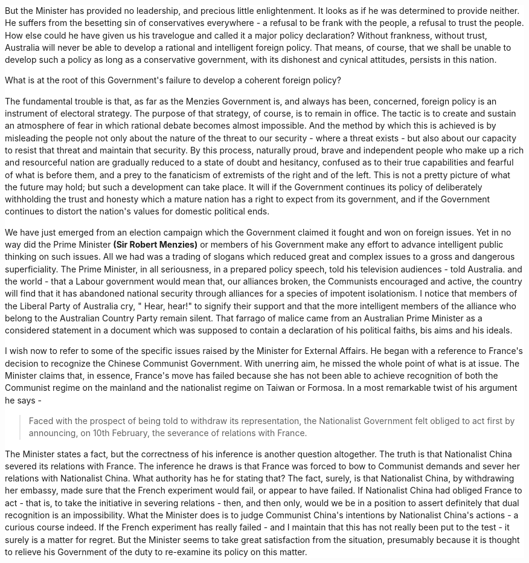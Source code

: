 But the Minister has provided no leadership, and precious little enlightenment. It looks as if he was determined to provide neither. He suffers from the besetting sin of conservatives everywhere - a refusal to be frank with the people, a refusal to trust the people. How else could he have given us his travelogue and called it a major policy declaration? Without frankness, without trust, Australia will never be able to develop a rational and intelligent foreign policy. That means, of course, that we shall be unable to develop such a policy as long as a conservative government, with its dishonest and cynical attitudes, persists in this nation. 

What is at the root of this Government's failure to develop a coherent foreign policy? 

The fundamental trouble is that, as far as the Menzies Government is, and always has been, concerned, foreign policy is an instrument of electoral strategy. The purpose of that strategy, of course, is to remain in office. The tactic is to create and sustain an atmosphere of fear in which rational debate becomes almost impossible. And the method by which this is achieved is by misleading the people not only about the nature of the threat to our security - where a threat exists - but also about our capacity to resist that threat and maintain that security. By this process, naturally proud, brave and independent people who make up a rich and resourceful nation are gradually reduced to a state of doubt and hesitancy, confused as to their true capabilities and fearful of what is before them, and a prey to the fanaticism of extremists of the right and of the left. This is not a pretty picture of what the future may hold; but such a development can take place. It will if the Government continues its policy of deliberately withholding the trust and honesty which a mature nation has a right to expect from its government, and if the Government continues to distort the nation's values for domestic political ends. 

We have just emerged from an election campaign which the Government claimed it fought and won on foreign issues. Yet in no way did the Prime Minister  **(Sir Robert Menzies)**  or members of his Government make any effort to advance intelligent public thinking on such issues. All we had was a trading of slogans which reduced great and complex issues to a gross and dangerous superficiality. The Prime Minister, in all seriousness, in a prepared policy speech, told his television audiences - told Australia. and the world - that a Labour government would mean that, our alliances broken, the Communists encouraged and active, the country will find that it has abandoned national security through alliances for a species of impotent isolationism. I notice that members of the Liberal Party of Australia cry, " Hear, hear!" to signify their support and that the more intelligent members of the alliance who belong to the Australian Country Party remain silent. That farrago of malice came from an Australian Prime Minister as a considered statement in a document which was supposed to contain a declaration of his political faiths, bis aims and his ideals. 

I wish now to refer to some of the specific issues raised by the Minister for External Affairs. He began with a reference to France's decision to recognize the Chinese Communist Government. With unerring aim, he missed the whole point of what is at issue. The Minister claims that, in essence, France's move has failed because she has not been able to achieve recognition of both the Communist regime on the mainland and the nationalist regime on Taiwan or Formosa. In a most remarkable twist of his argument he says - 

  >Faced with the prospect of being told to withdraw its representation, the Nationalist Government felt obliged to act first by announcing, on 10th February, the severance of relations with France. 

The Minister states a fact, but the correctness of his inference is another question altogether. The truth is that Nationalist China severed its relations with France. The inference he draws is that France was forced to bow to Communist demands and sever her relations with Nationalist China. What authority has he for stating that? The fact, surely, is that Nationalist China, by withdrawing her embassy, made sure that the French experiment would fail, or appear to have failed. If Nationalist China had obliged France to act - that is, to take the initiative in severing relations - then, and then only, would we be in a position to assert definitely that dual recognition is an impossibility. What the Minister does is to judge Communist China's intentions by Nationalist China's actions - a curious course indeed. If the French experiment has really failed - and I maintain that this has not really been put to the test - it surely is a matter for regret. But the Minister seems to take great satisfaction from the situation, presumably because it is thought to relieve his Government of the duty to re-examine its policy on this matter. 
